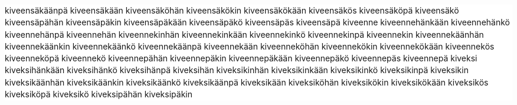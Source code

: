 kiveensäkäänpä
kiveensäkään
kiveensäköhän
kiveensäkökin
kiveensäkökään
kiveensäkös
kiveensäköpä
kiveensäkö
kiveensäpähän
kiveensäpäkin
kiveensäpäkään
kiveensäpäkö
kiveensäpäs
kiveensäpä
kiveenne
kiveennehänkään
kiveennehänkö
kiveennehänpä
kiveennehän
kiveennekinhän
kiveennekinkään
kiveennekinkö
kiveennekinpä
kiveennekin
kiveennekäänhän
kiveennekäänkin
kiveennekäänkö
kiveennekäänpä
kiveennekään
kiveenneköhän
kiveennekökin
kiveennekökään
kiveennekös
kiveenneköpä
kiveennekö
kiveennepähän
kiveennepäkin
kiveennepäkään
kiveennepäkö
kiveennepäs
kiveennepä
kiveksi
kiveksihänkään
kiveksihänkö
kiveksihänpä
kiveksihän
kiveksikinhän
kiveksikinkään
kiveksikinkö
kiveksikinpä
kiveksikin
kiveksikäänhän
kiveksikäänkin
kiveksikäänkö
kiveksikäänpä
kiveksikään
kiveksiköhän
kiveksikökin
kiveksikökään
kiveksikös
kiveksiköpä
kiveksikö
kiveksipähän
kiveksipäkin